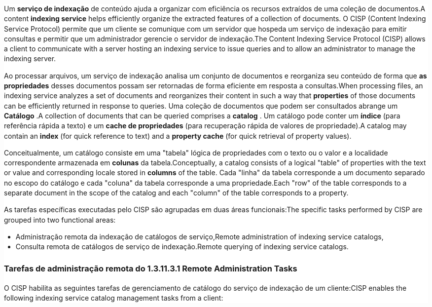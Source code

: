 <span data-ttu-id="a827b-208">Um **serviço de indexação** de conteúdo ajuda a organizar com eficiência os recursos extraídos de uma coleção de documentos.</span><span class="sxs-lookup"><span data-stu-id="a827b-208">A content **indexing service** helps efficiently organize the extracted features of a collection of documents.</span></span> <span data-ttu-id="a827b-209">O CISP (Content Indexing Service Protocol) permite que um cliente se comunique com um servidor que hospeda um serviço de indexação para emitir consultas e permitir que um administrador gerencie o servidor de indexação.</span><span class="sxs-lookup"><span data-stu-id="a827b-209">The Content Indexing Service Protocol (CISP) allows a client to communicate with a server hosting an indexing service to issue queries and to allow an administrator to manage the indexing server.</span></span>

<span data-ttu-id="a827b-210">Ao processar arquivos, um serviço de indexação analisa um conjunto de documentos e reorganiza seu conteúdo de forma que **as propriedades** desses documentos possam ser retornadas de forma eficiente em resposta a consultas.</span><span class="sxs-lookup"><span data-stu-id="a827b-210">When processing files, an indexing service analyzes a set of documents and reorganizes their content in such a way that **properties** of those documents can be efficiently returned in response to queries.</span></span> <span data-ttu-id="a827b-211">Uma coleção de documentos que podem ser consultados abrange um **Catálogo** .</span><span class="sxs-lookup"><span data-stu-id="a827b-211">A collection of documents that can be queried comprises a **catalog** .</span></span> <span data-ttu-id="a827b-212">Um catálogo pode conter um **índice** (para referência rápida a texto) e um **cache de propriedades** (para recuperação rápida de valores de propriedade).</span><span class="sxs-lookup"><span data-stu-id="a827b-212">A catalog may contain an **index** (for quick reference to text) and a **property cache** (for quick retrieval of property values).</span></span>

<span data-ttu-id="a827b-213">Conceitualmente, um catálogo consiste em uma "tabela" lógica de propriedades com o texto ou o valor e a localidade correspondente armazenada em **colunas** da tabela.</span><span class="sxs-lookup"><span data-stu-id="a827b-213">Conceptually, a catalog consists of a logical "table" of properties with the text or value and corresponding locale stored in **columns** of the table.</span></span> <span data-ttu-id="a827b-214">Cada "linha" da tabela corresponde a um documento separado no escopo do catálogo e cada "coluna" da tabela corresponde a uma propriedade.</span><span class="sxs-lookup"><span data-stu-id="a827b-214">Each "row" of the table corresponds to a separate document in the scope of the catalog and each "column" of the table corresponds to a property.</span></span>

<span data-ttu-id="a827b-215">As tarefas específicas executadas pelo CISP são agrupadas em duas áreas funcionais:</span><span class="sxs-lookup"><span data-stu-id="a827b-215">The specific tasks performed by CISP are grouped into two functional areas:</span></span>

-   <span data-ttu-id="a827b-216">Administração remota da indexação de catálogos de serviço,</span><span class="sxs-lookup"><span data-stu-id="a827b-216">Remote administration of indexing service catalogs,</span></span>
-   <span data-ttu-id="a827b-217">Consulta remota de catálogos de serviço de indexação.</span><span class="sxs-lookup"><span data-stu-id="a827b-217">Remote querying of indexing service catalogs.</span></span>

### <a name="131-remote-administration-tasks"></a><span data-ttu-id="a827b-218">Tarefas de administração remota do 1.3.1</span><span class="sxs-lookup"><span data-stu-id="a827b-218">1.3.1 Remote Administration Tasks</span></span>

<span data-ttu-id="a827b-219">O CISP habilita as seguintes tarefas de gerenciamento de catálogo do serviço de indexação de um cliente:</span><span class="sxs-lookup"><span data-stu-id="a827b-219">CISP enables the following indexing service catalog management tasks from a client:</span></span>
